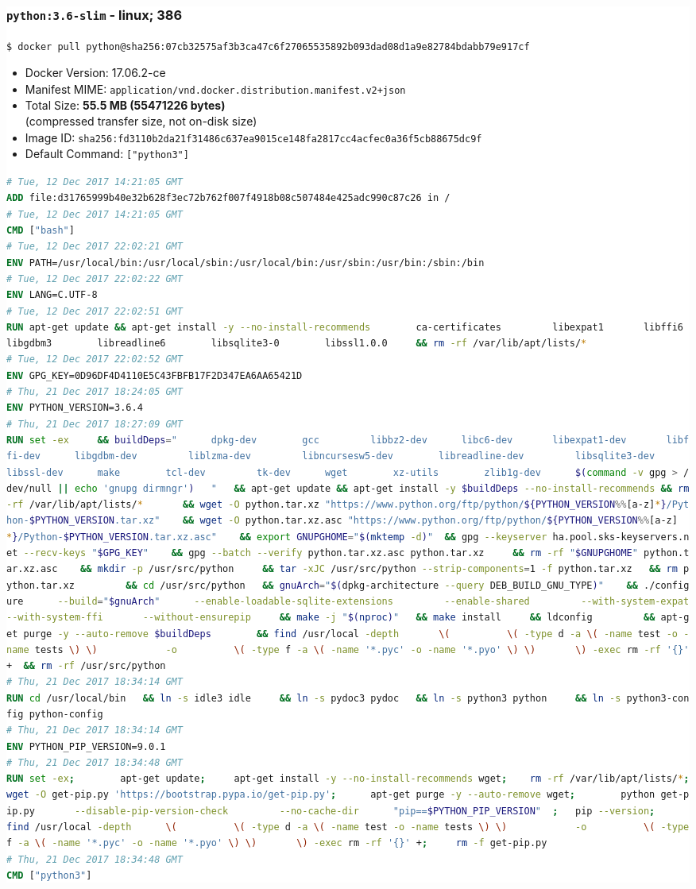 ### `python:3.6-slim` - linux; 386

```console
$ docker pull python@sha256:07cb32575af3b3ca47c6f27065535892b093dad08d1a9e82784bdabb79e917cf
```

-	Docker Version: 17.06.2-ce
-	Manifest MIME: `application/vnd.docker.distribution.manifest.v2+json`
-	Total Size: **55.5 MB (55471226 bytes)**  
	(compressed transfer size, not on-disk size)
-	Image ID: `sha256:fd3110b2da21f31486c637ea9015ce148fa2817cc4acfec0a36f5cb88675dc9f`
-	Default Command: `["python3"]`

```dockerfile
# Tue, 12 Dec 2017 14:21:05 GMT
ADD file:d31765999b40e32b628f3ec72b762f007f4918b08c507484e425adc990c87c26 in / 
# Tue, 12 Dec 2017 14:21:05 GMT
CMD ["bash"]
# Tue, 12 Dec 2017 22:02:21 GMT
ENV PATH=/usr/local/bin:/usr/local/sbin:/usr/local/bin:/usr/sbin:/usr/bin:/sbin:/bin
# Tue, 12 Dec 2017 22:02:22 GMT
ENV LANG=C.UTF-8
# Tue, 12 Dec 2017 22:02:51 GMT
RUN apt-get update && apt-get install -y --no-install-recommends 		ca-certificates 		libexpat1 		libffi6 		libgdbm3 		libreadline6 		libsqlite3-0 		libssl1.0.0 	&& rm -rf /var/lib/apt/lists/*
# Tue, 12 Dec 2017 22:02:52 GMT
ENV GPG_KEY=0D96DF4D4110E5C43FBFB17F2D347EA6AA65421D
# Thu, 21 Dec 2017 18:24:05 GMT
ENV PYTHON_VERSION=3.6.4
# Thu, 21 Dec 2017 18:27:09 GMT
RUN set -ex 	&& buildDeps=" 		dpkg-dev 		gcc 		libbz2-dev 		libc6-dev 		libexpat1-dev 		libffi-dev 		libgdbm-dev 		liblzma-dev 		libncursesw5-dev 		libreadline-dev 		libsqlite3-dev 		libssl-dev 		make 		tcl-dev 		tk-dev 		wget 		xz-utils 		zlib1g-dev 		$(command -v gpg > /dev/null || echo 'gnupg dirmngr') 	" 	&& apt-get update && apt-get install -y $buildDeps --no-install-recommends && rm -rf /var/lib/apt/lists/* 		&& wget -O python.tar.xz "https://www.python.org/ftp/python/${PYTHON_VERSION%%[a-z]*}/Python-$PYTHON_VERSION.tar.xz" 	&& wget -O python.tar.xz.asc "https://www.python.org/ftp/python/${PYTHON_VERSION%%[a-z]*}/Python-$PYTHON_VERSION.tar.xz.asc" 	&& export GNUPGHOME="$(mktemp -d)" 	&& gpg --keyserver ha.pool.sks-keyservers.net --recv-keys "$GPG_KEY" 	&& gpg --batch --verify python.tar.xz.asc python.tar.xz 	&& rm -rf "$GNUPGHOME" python.tar.xz.asc 	&& mkdir -p /usr/src/python 	&& tar -xJC /usr/src/python --strip-components=1 -f python.tar.xz 	&& rm python.tar.xz 		&& cd /usr/src/python 	&& gnuArch="$(dpkg-architecture --query DEB_BUILD_GNU_TYPE)" 	&& ./configure 		--build="$gnuArch" 		--enable-loadable-sqlite-extensions 		--enable-shared 		--with-system-expat 		--with-system-ffi 		--without-ensurepip 	&& make -j "$(nproc)" 	&& make install 	&& ldconfig 		&& apt-get purge -y --auto-remove $buildDeps 		&& find /usr/local -depth 		\( 			\( -type d -a \( -name test -o -name tests \) \) 			-o 			\( -type f -a \( -name '*.pyc' -o -name '*.pyo' \) \) 		\) -exec rm -rf '{}' + 	&& rm -rf /usr/src/python
# Thu, 21 Dec 2017 18:34:14 GMT
RUN cd /usr/local/bin 	&& ln -s idle3 idle 	&& ln -s pydoc3 pydoc 	&& ln -s python3 python 	&& ln -s python3-config python-config
# Thu, 21 Dec 2017 18:34:14 GMT
ENV PYTHON_PIP_VERSION=9.0.1
# Thu, 21 Dec 2017 18:34:48 GMT
RUN set -ex; 		apt-get update; 	apt-get install -y --no-install-recommends wget; 	rm -rf /var/lib/apt/lists/*; 		wget -O get-pip.py 'https://bootstrap.pypa.io/get-pip.py'; 		apt-get purge -y --auto-remove wget; 		python get-pip.py 		--disable-pip-version-check 		--no-cache-dir 		"pip==$PYTHON_PIP_VERSION" 	; 	pip --version; 		find /usr/local -depth 		\( 			\( -type d -a \( -name test -o -name tests \) \) 			-o 			\( -type f -a \( -name '*.pyc' -o -name '*.pyo' \) \) 		\) -exec rm -rf '{}' +; 	rm -f get-pip.py
# Thu, 21 Dec 2017 18:34:48 GMT
CMD ["python3"]
```
